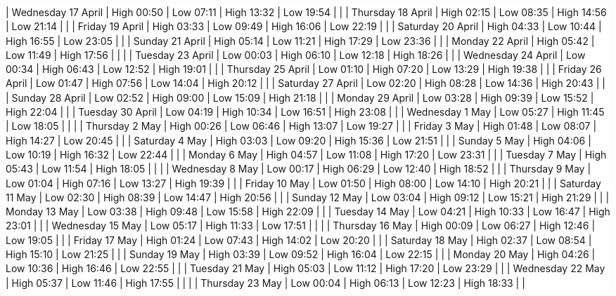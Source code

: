 | Wednesday 17 April | High 00:50 | Low 07:11 | High 13:32 | Low 19:54 |  |
| Thursday 18 April | High 02:15 | Low 08:35 | High 14:56 | Low 21:14 |  |
| Friday 19 April | High 03:33 | Low 09:49 | High 16:06 | Low 22:19 |  |
| Saturday 20 April | High 04:33 | Low 10:44 | High 16:55 | Low 23:05 |  |
| Sunday 21 April | High 05:14 | Low 11:21 | High 17:29 | Low 23:36 |  |
| Monday 22 April | High 05:42 | Low 11:49 | High 17:56 |  |  |
| Tuesday 23 April | Low 00:03 | High 06:10 | Low 12:18 | High 18:26 |  |
| Wednesday 24 April | Low 00:34 | High 06:43 | Low 12:52 | High 19:01 |  |
| Thursday 25 April | Low 01:10 | High 07:20 | Low 13:29 | High 19:38 |  |
| Friday 26 April | Low 01:47 | High 07:56 | Low 14:04 | High 20:12 |  |
| Saturday 27 April | Low 02:20 | High 08:28 | Low 14:36 | High 20:43 |  |
| Sunday 28 April | Low 02:52 | High 09:00 | Low 15:09 | High 21:18 |  |
| Monday 29 April | Low 03:28 | High 09:39 | Low 15:52 | High 22:04 |  |
| Tuesday 30 April | Low 04:19 | High 10:34 | Low 16:51 | High 23:08 |  |
| Wednesday 1 May | Low 05:27 | High 11:45 | Low 18:05 |  |  |
| Thursday 2 May | High 00:26 | Low 06:46 | High 13:07 | Low 19:27 |  |
| Friday 3 May | High 01:48 | Low 08:07 | High 14:27 | Low 20:45 |  |
| Saturday 4 May | High 03:03 | Low 09:20 | High 15:36 | Low 21:51 |  |
| Sunday 5 May | High 04:06 | Low 10:19 | High 16:32 | Low 22:44 |  |
| Monday 6 May | High 04:57 | Low 11:08 | High 17:20 | Low 23:31 |  |
| Tuesday 7 May | High 05:43 | Low 11:54 | High 18:05 |  |  |
| Wednesday 8 May | Low 00:17 | High 06:29 | Low 12:40 | High 18:52 |  |
| Thursday 9 May | Low 01:04 | High 07:16 | Low 13:27 | High 19:39 |  |
| Friday 10 May | Low 01:50 | High 08:00 | Low 14:10 | High 20:21 |  |
| Saturday 11 May | Low 02:30 | High 08:39 | Low 14:47 | High 20:56 |  |
| Sunday 12 May | Low 03:04 | High 09:12 | Low 15:21 | High 21:29 |  |
| Monday 13 May | Low 03:38 | High 09:48 | Low 15:58 | High 22:09 |  |
| Tuesday 14 May | Low 04:21 | High 10:33 | Low 16:47 | High 23:01 |  |
| Wednesday 15 May | Low 05:17 | High 11:33 | Low 17:51 |  |  |
| Thursday 16 May | High 00:09 | Low 06:27 | High 12:46 | Low 19:05 |  |
| Friday 17 May | High 01:24 | Low 07:43 | High 14:02 | Low 20:20 |  |
| Saturday 18 May | High 02:37 | Low 08:54 | High 15:10 | Low 21:25 |  |
| Sunday 19 May | High 03:39 | Low 09:52 | High 16:04 | Low 22:15 |  |
| Monday 20 May | High 04:26 | Low 10:36 | High 16:46 | Low 22:55 |  |
| Tuesday 21 May | High 05:03 | Low 11:12 | High 17:20 | Low 23:29 |  |
| Wednesday 22 May | High 05:37 | Low 11:46 | High 17:55 |  |  |
| Thursday 23 May | Low 00:04 | High 06:13 | Low 12:23 | High 18:33 |  |